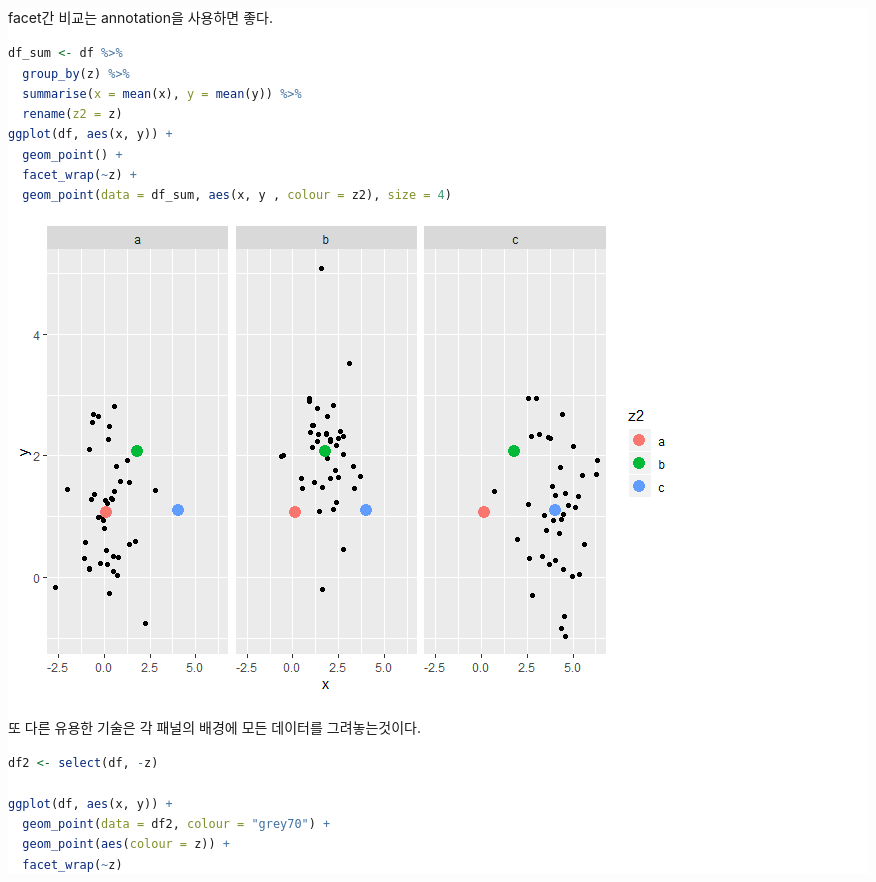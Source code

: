 facet간 비교는 annotation을 사용하면 좋다.

``` r
df_sum <- df %>% 
  group_by(z) %>% 
  summarise(x = mean(x), y = mean(y)) %>% 
  rename(z2 = z)
ggplot(df, aes(x, y)) +
  geom_point() +
  facet_wrap(~z) +
  geom_point(data = df_sum, aes(x, y , colour = z2), size = 4)
```

![](ggplot_ch07_files/figure-gfm/unnamed-chunk-15-1.png)

또 다른 유용한 기술은 각 패널의 배경에 모든 데이터를 그려놓는것이다.

``` r
df2 <- select(df, -z)

ggplot(df, aes(x, y)) +
  geom_point(data = df2, colour = "grey70") +
  geom_point(aes(colour = z)) +
  facet_wrap(~z)
```
